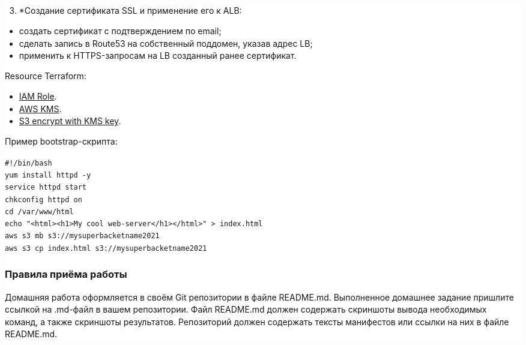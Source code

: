 3. *Создание сертификата SSL и применение его к ALB:

 - создать сертификат с подтверждением по email;
 - сделать запись в Route53 на собственный поддомен, указав адрес LB;
 - применить к HTTPS-запросам на LB созданный ранее сертификат.

Resource Terraform:

- [IAM Role](https://registry.terraform.io/providers/hashicorp/aws/latest/docs/resources/iam_role).
- [AWS KMS](https://registry.terraform.io/providers/hashicorp/aws/latest/docs/resources/kms_key).
- [S3 encrypt with KMS key](https://registry.terraform.io/providers/hashicorp/aws/latest/docs/resources/s3_bucket_object#encrypting-with-kms-key).

Пример bootstrap-скрипта:

```
#!/bin/bash
yum install httpd -y
service httpd start
chkconfig httpd on
cd /var/www/html
echo "<html><h1>My cool web-server</h1></html>" > index.html
aws s3 mb s3://mysuperbacketname2021
aws s3 cp index.html s3://mysuperbacketname2021
```

### Правила приёма работы

Домашняя работа оформляется в своём Git репозитории в файле README.md. Выполненное домашнее задание пришлите ссылкой на .md-файл в вашем репозитории.
Файл README.md должен содержать скриншоты вывода необходимых команд, а также скриншоты результатов.
Репозиторий должен содержать тексты манифестов или ссылки на них в файле README.md.
